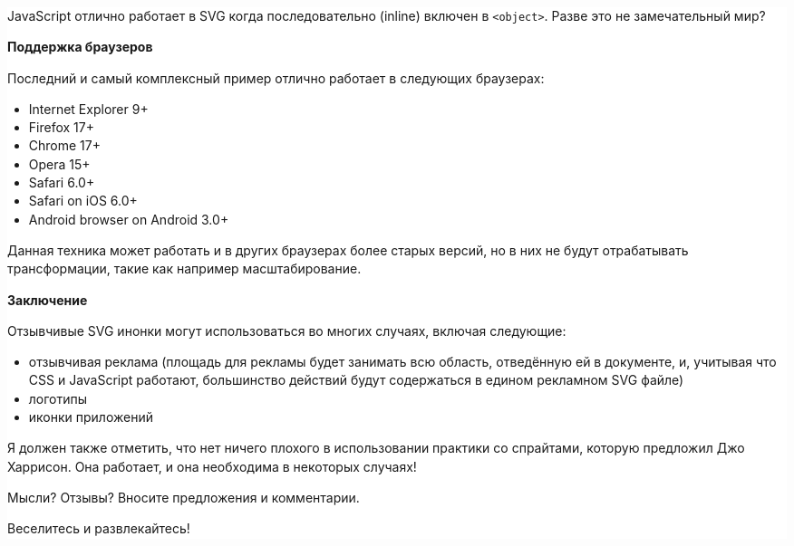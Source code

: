 JavaScript отлично работает в SVG когда последовательно (inline) включен в `<object>`. Разве это не замечательный мир?

**Поддержка браузеров**

Последний и самый комплексный пример отлично работает в следующих браузерах:

<ul>
    <li>Internet Explorer 9+</li>
    <li>Firefox 17+</li>
    <li>Chrome 17+</li>
    <li>Opera 15+</li>
    <li>Safari 6.0+</li>
    <li>Safari on iOS 6.0+</li>
    <li>Android browser on Android 3.0+</li>
</ul>

Данная техника может работать и в других браузерах более старых версий, но в них не будут отрабатывать трансформации, такие как например масштабирование.

**Заключение**

Отзывчивые SVG инонки могут использоваться во многих случаях, включая следующие:

<ul>
    <li>отзывчивая реклама (площадь для рекламы будет занимать всю область, отведённую ей в документе, и, учитывая что CSS и JavaScript работают, большинство действий будут содержаться в едином рекламном SVG файле)</li>
    <li>логотипы</li>
    <li>иконки приложений</li>
</ul>

Я должен также отметить, что нет ничего плохого в использовании практики со спрайтами, которую предложил Джо Харрисон. Она работает, и она необходима в некоторых случаях!

Мысли? Отзывы? Вносите предложения и комментарии.

Веселитесь и развлекайтесь!


[1-giant]: img/1-giant.png "большой спрайт"

[0]: https://twitter.com/@pukhalski
[1]: http://responsiveicons.co.uk/
[2]: http://css-tricks.com/css-sprites/
[3]: http://codepen.io/pukhalski/pen/inxym
[4]: http://codepen.io/pukhalski/pen/uxIKB
[5]: http://codepen.io/pukhalski/pen/Azqyn
[6]: http://codepen.io/pukhalski/pen/hFLDG
[7]: http://codepen.io/pukhalski/pen/hszLl
